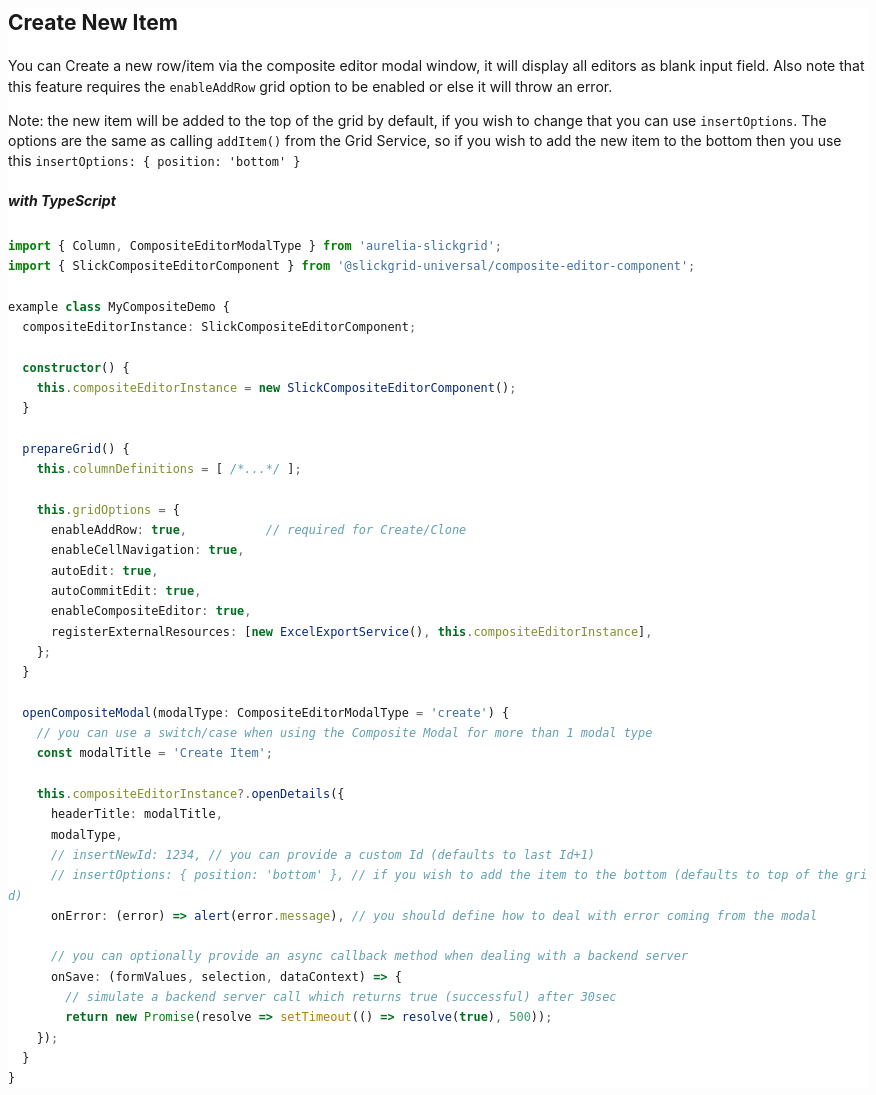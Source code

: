## Create New Item
You can Create a new row/item via the composite editor modal window, it will display all editors as blank input field. Also note that this feature requires the `enableAddRow` grid option to be enabled or else it will throw an error.

Note: the new item will be added to the top of the grid by default, if you wish to change that you can use `insertOptions`. The options are the same as calling `addItem()` from the Grid Service, so if you wish to add the new item to the bottom then you use this `insertOptions: { position: 'bottom' }`

##### with TypeScript
```ts
import { Column, CompositeEditorModalType } from 'aurelia-slickgrid';
import { SlickCompositeEditorComponent } from '@slickgrid-universal/composite-editor-component';

example class MyCompositeDemo {
  compositeEditorInstance: SlickCompositeEditorComponent;

  constructor() {
    this.compositeEditorInstance = new SlickCompositeEditorComponent();
  }

  prepareGrid() {
    this.columnDefinitions = [ /*...*/ ];

    this.gridOptions = {
      enableAddRow: true,           // required for Create/Clone
      enableCellNavigation: true,
      autoEdit: true,
      autoCommitEdit: true,
      enableCompositeEditor: true,
      registerExternalResources: [new ExcelExportService(), this.compositeEditorInstance],
    };
  }

  openCompositeModal(modalType: CompositeEditorModalType = 'create') {
    // you can use a switch/case when using the Composite Modal for more than 1 modal type
    const modalTitle = 'Create Item';

    this.compositeEditorInstance?.openDetails({
      headerTitle: modalTitle,
      modalType,
      // insertNewId: 1234, // you can provide a custom Id (defaults to last Id+1)
      // insertOptions: { position: 'bottom' }, // if you wish to add the item to the bottom (defaults to top of the grid)
      onError: (error) => alert(error.message), // you should define how to deal with error coming from the modal

      // you can optionally provide an async callback method when dealing with a backend server
      onSave: (formValues, selection, dataContext) => {
        // simulate a backend server call which returns true (successful) after 30sec
        return new Promise(resolve => setTimeout(() => resolve(true), 500));
    });
  }
}
```
